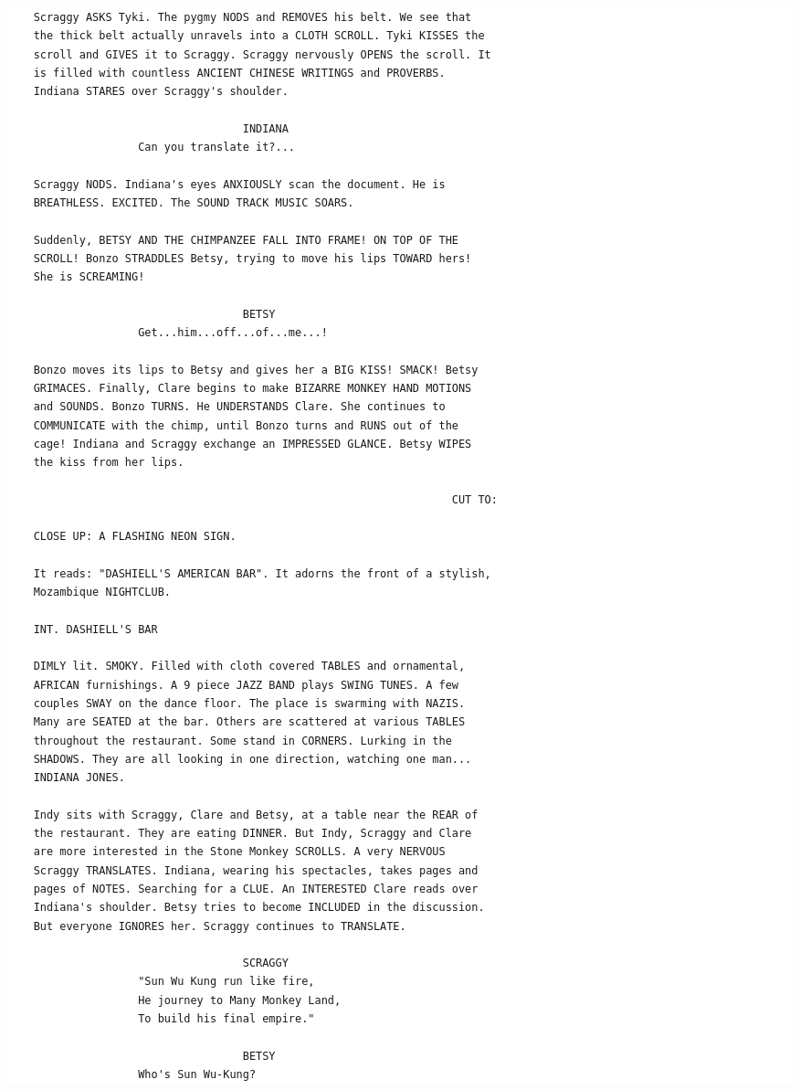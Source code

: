         Scraggy ASKS Tyki. The pygmy NODS and REMOVES his belt. We see that
        the thick belt actually unravels into a CLOTH SCROLL. Tyki KISSES the
        scroll and GIVES it to Scraggy. Scraggy nervously OPENS the scroll. It
        is filled with countless ANCIENT CHINESE WRITINGS and PROVERBS.
        Indiana STARES over Scraggy's shoulder.

                                        INDIANA
                        Can you translate it?...

        Scraggy NODS. Indiana's eyes ANXIOUSLY scan the document. He is
        BREATHLESS. EXCITED. The SOUND TRACK MUSIC SOARS.

        Suddenly, BETSY AND THE CHIMPANZEE FALL INTO FRAME! ON TOP OF THE
        SCROLL! Bonzo STRADDLES Betsy, trying to move his lips TOWARD hers!
        She is SCREAMING!

                                        BETSY
                        Get...him...off...of...me...!

        Bonzo moves its lips to Betsy and gives her a BIG KISS! SMACK! Betsy
        GRIMACES. Finally, Clare begins to make BIZARRE MONKEY HAND MOTIONS
        and SOUNDS. Bonzo TURNS. He UNDERSTANDS Clare. She continues to
        COMMUNICATE with the chimp, until Bonzo turns and RUNS out of the
        cage! Indiana and Scraggy exchange an IMPRESSED GLANCE. Betsy WIPES
        the kiss from her lips.

                                                                        CUT TO:

        CLOSE UP: A FLASHING NEON SIGN.

        It reads: "DASHIELL'S AMERICAN BAR". It adorns the front of a stylish,
        Mozambique NIGHTCLUB.

        INT. DASHIELL'S BAR

        DIMLY lit. SMOKY. Filled with cloth covered TABLES and ornamental,
        AFRICAN furnishings. A 9 piece JAZZ BAND plays SWING TUNES. A few
        couples SWAY on the dance floor. The place is swarming with NAZIS.
        Many are SEATED at the bar. Others are scattered at various TABLES
        throughout the restaurant. Some stand in CORNERS. Lurking in the
        SHADOWS. They are all looking in one direction, watching one man...
        INDIANA JONES.

        Indy sits with Scraggy, Clare and Betsy, at a table near the REAR of
        the restaurant. They are eating DINNER. But Indy, Scraggy and Clare
        are more interested in the Stone Monkey SCROLLS. A very NERVOUS
        Scraggy TRANSLATES. Indiana, wearing his spectacles, takes pages and
        pages of NOTES. Searching for a CLUE. An INTERESTED Clare reads over
        Indiana's shoulder. Betsy tries to become INCLUDED in the discussion.
        But everyone IGNORES her. Scraggy continues to TRANSLATE.

                                        SCRAGGY
                        "Sun Wu Kung run like fire,
                        He journey to Many Monkey Land,
                        To build his final empire."

                                        BETSY
                        Who's Sun Wu-Kung?
